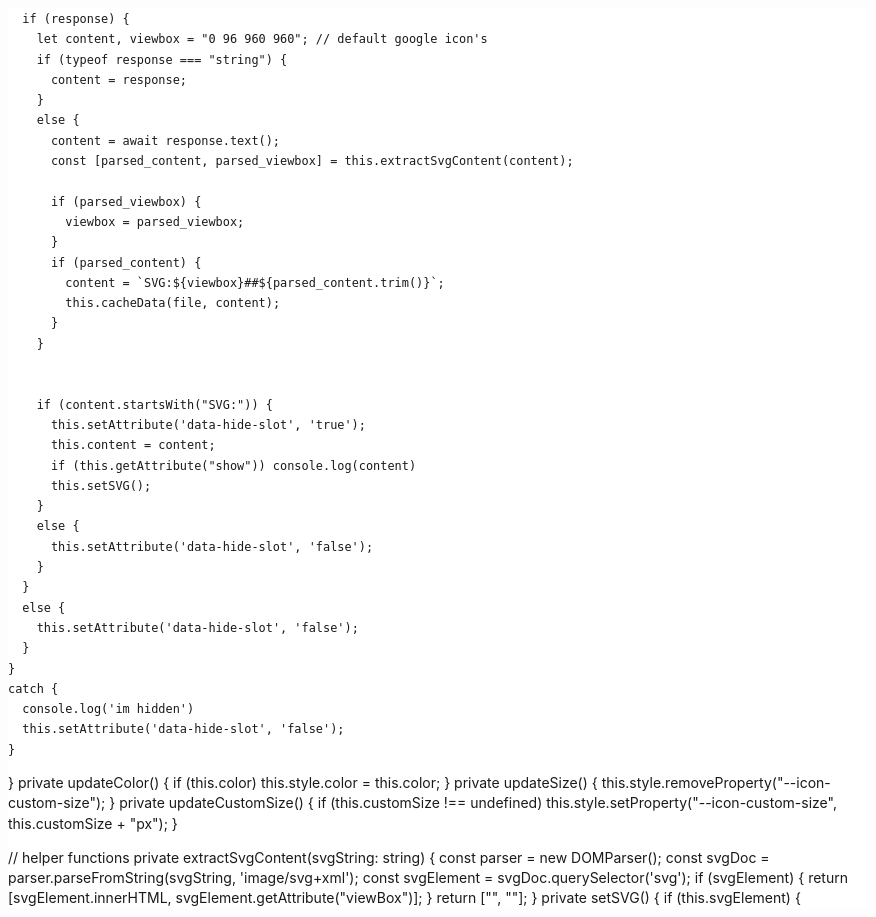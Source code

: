       if (response) {
        let content, viewbox = "0 96 960 960"; // default google icon's
        if (typeof response === "string") {
          content = response;
        }
        else {
          content = await response.text();
          const [parsed_content, parsed_viewbox] = this.extractSvgContent(content);

          if (parsed_viewbox) {
            viewbox = parsed_viewbox;
          }
          if (parsed_content) {
            content = `SVG:${viewbox}##${parsed_content.trim()}`;
            this.cacheData(file, content);
          }
        }


        if (content.startsWith("SVG:")) {
          this.setAttribute('data-hide-slot', 'true');
          this.content = content;
          if (this.getAttribute("show")) console.log(content)
          this.setSVG();
        }
        else {
          this.setAttribute('data-hide-slot', 'false');
        }
      }
      else {
        this.setAttribute('data-hide-slot', 'false');
      }
    }
    catch {
      console.log('im hidden')
      this.setAttribute('data-hide-slot', 'false');
    }
  }
  private updateColor() {
    if (this.color) this.style.color = this.color;
  }
  private updateSize() {
    this.style.removeProperty("--icon-custom-size");
  }
  private updateCustomSize() {
    if (this.customSize !== undefined) this.style.setProperty("--icon-custom-size", this.customSize + "px");
  }

  // helper functions
  private extractSvgContent(svgString: string) {
    const parser = new DOMParser();
    const svgDoc = parser.parseFromString(svgString, 'image/svg+xml');
    const svgElement = svgDoc.querySelector('svg');
    if (svgElement) {
      return [svgElement.innerHTML, svgElement.getAttribute("viewBox")];
    }
    return ["", ""];
  }
  private setSVG() {
    if (this.svgElement) {
